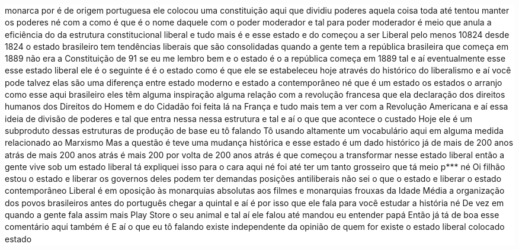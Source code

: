 monarca por
é de origem portuguesa ele colocou uma
constituição aqui que dividiu poderes
aquela coisa toda até tentou manter os
poderes né com a como é que é o nome
daquele com o poder moderador e tal para
poder moderador é meio que anula a
eficiência do da estrutura
constitucional liberal e tudo mais é e
esse estado e do começou a ser Liberal
pelo menos 10824 desde 1824 o estado
brasileiro tem tendências liberais que
são consolidadas quando a gente tem a
república brasileira que começa em 1889
não era a Constituição de 91 se eu me
lembro bem e o estado é o a república
começa em 1889 tal e aí eventualmente
esse esse estado liberal ele é o
seguinte é é o estado como é que ele se
estabeleceu hoje através do histórico do
liberalismo e aí você pode talvez elas
são uma diferença entre estado moderno e
estado a contemporâneo né que é um
estado os estados
o arranjo como esse aqui brasileiro eles
têm alguma inspiração alguma relação com
a revolução francesa que ela declaração
dos direitos humanos dos Direitos do
Homem e do Cidadão foi feita lá na
França e tudo mais tem a ver com a
Revolução Americana e aí essa ideia de
divisão de poderes e tal que entra nessa
nessa estrutura e tal e aí o que que
acontece o custado Hoje ele é um
subproduto dessas estruturas de produção
de base eu tô falando Tô usando
altamente um vocabulário aqui em alguma
medida relacionado ao Marxismo Mas a
questão é teve uma mudança histórica e
esse estado é um dado histórico já de
mais de 200 anos atrás de mais 200 anos
atrás é mais 200 por volta de 200 anos
atrás é que começou a transformar nesse
estado liberal então a gente vive sob um
estado liberal tá expliquei isso para o
cara aqui né foi até ter um tanto
grosseiro que tá meio p*** né
Oi filhão estou o estado e liberar os
governos deles podem ter demandas
posições antiliberais não sei o que o
estado e liberar o estado contemporâneo
Liberal é em oposição às monarquias
absolutas aos filmes e monarquias
frouxas da Idade Média a organização dos
povos brasileiros antes do português
chegar a quintal e aí é por isso que ele
fala para você estudar a história né De
vez em quando a gente fala assim mais
Play Store o seu animal e tal aí ele
falou até mandou eu entender papá Então
já tá de boa esse comentário aqui também
é E aí o que eu tô falando existe
independente da opinião de quem for
existe o estado liberal colocado estado